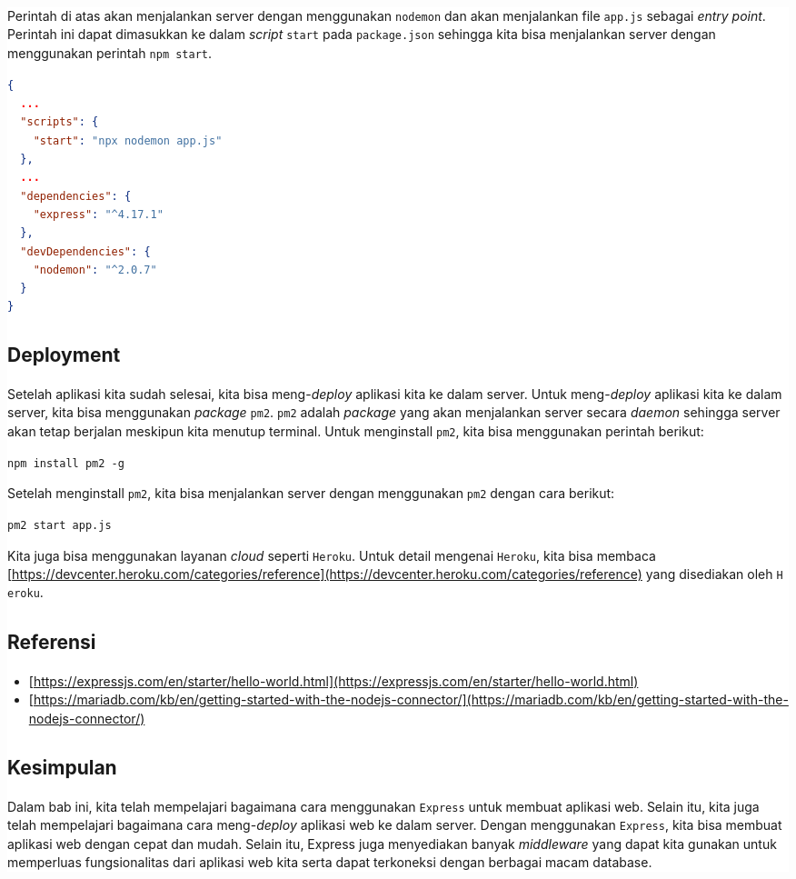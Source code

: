 Perintah di atas akan menjalankan server dengan menggunakan `nodemon` dan akan menjalankan file `app.js` sebagai _entry point_. Perintah ini dapat dimasukkan ke dalam _script_ `start` pada `package.json` sehingga kita bisa menjalankan server dengan menggunakan perintah `npm start`.

```json
{
  ...
  "scripts": {
    "start": "npx nodemon app.js"
  },
  ...
  "dependencies": {
    "express": "^4.17.1"
  },
  "devDependencies": {
    "nodemon": "^2.0.7"
  }
}
```

## Deployment

Setelah aplikasi kita sudah selesai, kita bisa meng-_deploy_ aplikasi kita ke dalam server. Untuk meng-_deploy_ aplikasi kita ke dalam server, kita bisa menggunakan _package_ `pm2`. `pm2` adalah _package_ yang akan menjalankan server secara _daemon_ sehingga server akan tetap berjalan meskipun kita menutup terminal. Untuk menginstall `pm2`, kita bisa menggunakan perintah berikut:

`npm install pm2 -g`

Setelah menginstall `pm2`, kita bisa menjalankan server dengan menggunakan `pm2` dengan cara berikut:

`pm2 start app.js`

Kita juga bisa menggunakan layanan _cloud_ seperti `Heroku`. Untuk detail mengenai `Heroku`, kita bisa membaca [https://devcenter.heroku.com/categories/reference](https://devcenter.heroku.com/categories/reference) yang disediakan oleh `Heroku`.


## Referensi

- [https://expressjs.com/en/starter/hello-world.html](https://expressjs.com/en/starter/hello-world.html)
- [https://mariadb.com/kb/en/getting-started-with-the-nodejs-connector/](https://mariadb.com/kb/en/getting-started-with-the-nodejs-connector/)


## Kesimpulan

Dalam bab ini, kita telah mempelajari bagaimana cara menggunakan `Express` untuk membuat aplikasi web. Selain itu, kita juga telah mempelajari bagaimana cara meng-_deploy_ aplikasi web ke dalam server. Dengan menggunakan `Express`, kita bisa membuat aplikasi web dengan cepat dan mudah. Selain itu, Express juga menyediakan banyak _middleware_ yang dapat kita gunakan untuk memperluas fungsionalitas dari aplikasi web kita serta dapat terkoneksi dengan berbagai macam database.
